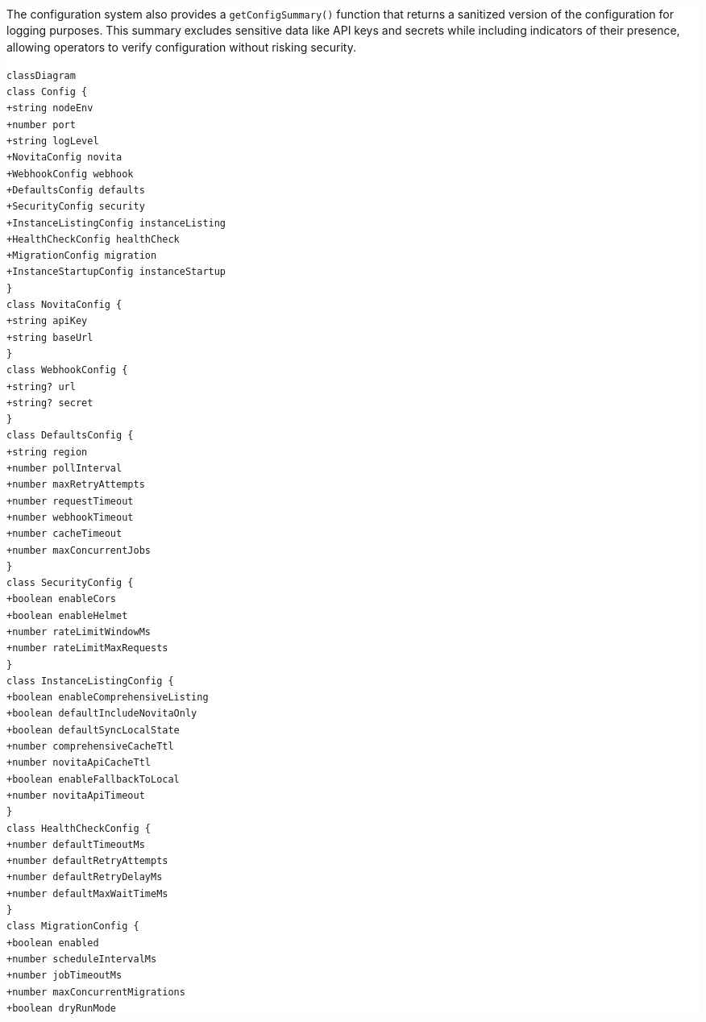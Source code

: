 The configuration system also provides a `getConfigSummary()` function that returns a sanitized version of the configuration for logging purposes. This summary excludes sensitive data like API keys and secrets while including indicators of their presence, allowing operators to verify configuration without risking security.

```mermaid
classDiagram
class Config {
+string nodeEnv
+number port
+string logLevel
+NovitaConfig novita
+WebhookConfig webhook
+DefaultsConfig defaults
+SecurityConfig security
+InstanceListingConfig instanceListing
+HealthCheckConfig healthCheck
+MigrationConfig migration
+InstanceStartupConfig instanceStartup
}
class NovitaConfig {
+string apiKey
+string baseUrl
}
class WebhookConfig {
+string? url
+string? secret
}
class DefaultsConfig {
+string region
+number pollInterval
+number maxRetryAttempts
+number requestTimeout
+number webhookTimeout
+number cacheTimeout
+number maxConcurrentJobs
}
class SecurityConfig {
+boolean enableCors
+boolean enableHelmet
+number rateLimitWindowMs
+number rateLimitMaxRequests
}
class InstanceListingConfig {
+boolean enableComprehensiveListing
+boolean defaultIncludeNovitaOnly
+boolean defaultSyncLocalState
+number comprehensiveCacheTtl
+number novitaApiCacheTtl
+boolean enableFallbackToLocal
+number novitaApiTimeout
}
class HealthCheckConfig {
+number defaultTimeoutMs
+number defaultRetryAttempts
+number defaultRetryDelayMs
+number defaultMaxWaitTimeMs
}
class MigrationConfig {
+boolean enabled
+number scheduleIntervalMs
+number jobTimeoutMs
+number maxConcurrentMigrations
+boolean dryRunMode
```